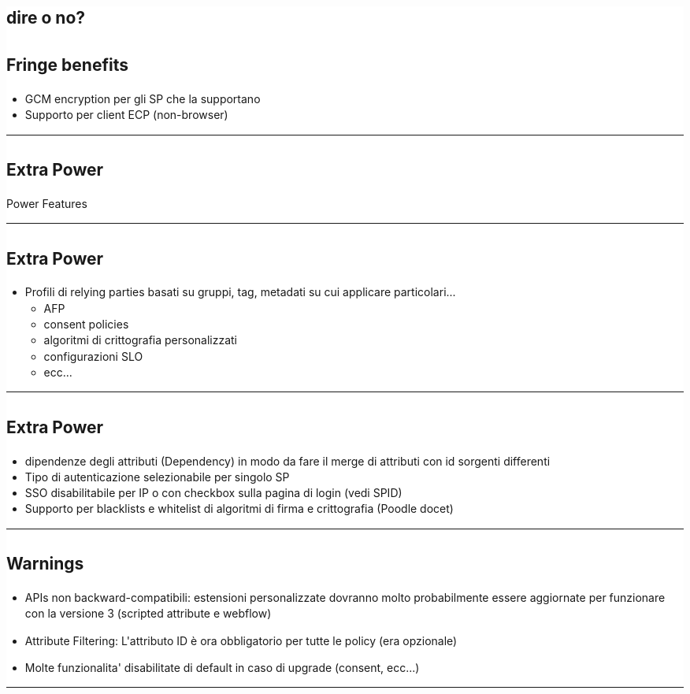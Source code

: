 
## dire o no?
## Fringe benefits

* GCM encryption per gli SP che la supportano
* Supporto per client ECP (non-browser)


---


<span class="menu-title" style="display: none">Extra Power</span>

## Extra Power

Power Features


---


## Extra Power
* Profili di relying parties basati su gruppi, tag, metadati su cui applicare particolari...
   * AFP
   * consent policies
   * algoritmi di crittografia personalizzati
   * configurazioni SLO
   * ecc...


---


## Extra Power
* dipendenze degli attributi (Dependency) in modo da fare il merge di attributi con id sorgenti differenti
* Tipo di autenticazione selezionabile per singolo SP
* SSO disabilitabile per IP o con checkbox sulla pagina di login (vedi SPID)
* Supporto per blacklists e whitelist di algoritmi di firma e crittografia (Poodle docet)


---


## Warnings

* APIs non backward-compatibili: estensioni personalizzate dovranno molto probabilmente essere aggiornate per funzionare con la versione 3 (scripted attribute e webflow)

* Attribute Filtering: L'attributo ID è ora obbligatorio per tutte le policy (era opzionale)

* Molte funzionalita' disabilitate di default in caso di upgrade (consent, ecc...)


---
